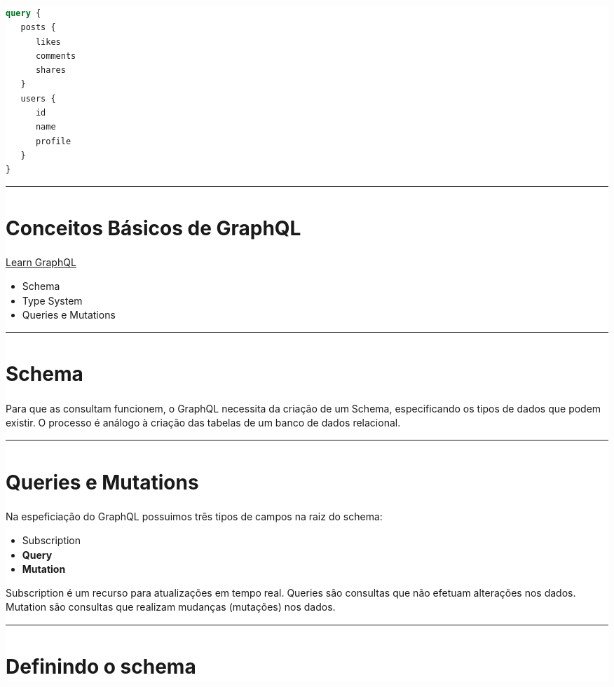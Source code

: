 ```graphql
query {
   posts {
      likes
      comments
      shares
   }
   users {
      id
      name
      profile
   }
}
```

---

# Conceitos Básicos de GraphQL

[Learn GraphQL](https://graphql.org/learn/)

- Schema
- Type System
- Queries e Mutations

---

# Schema

Para que as consultam funcionem, o GraphQL necessita da criação de um Schema, especificando os tipos de dados que podem existir. O processo é análogo à criação das tabelas de um banco de dados relacional.

---

# Queries e Mutations

Na espeficiação do GraphQL possuimos trẽs tipos de campos na raiz do schema:

- Subscription
- **Query**
- **Mutation**

Subscription é um recurso para atualizações em tempo real.
Queries são consultas que não efetuam alterações nos dados.
Mutation são consultas que realizam mudanças (mutações) nos dados.

---

# Definindo o schema
